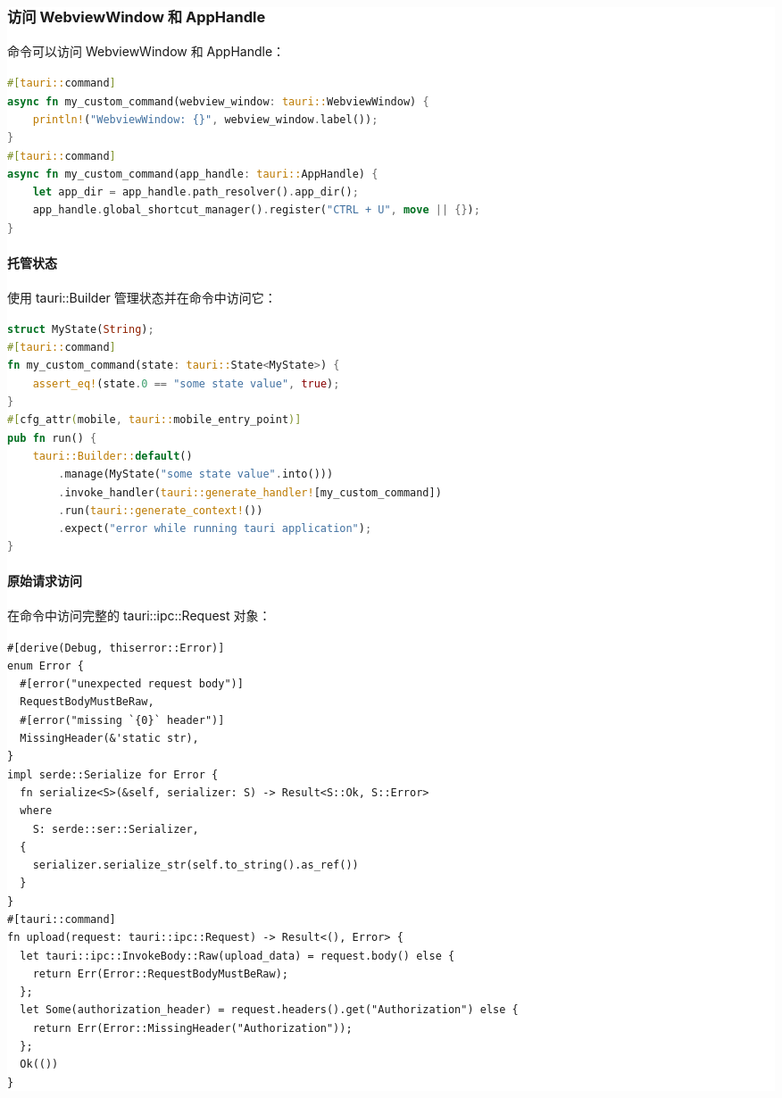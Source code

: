 ### 访问 WebviewWindow 和 AppHandle

命令可以访问 WebviewWindow 和 AppHandle：

```rust
#[tauri::command]
async fn my_custom_command(webview_window: tauri::WebviewWindow) {
    println!("WebviewWindow: {}", webview_window.label());
}
#[tauri::command]
async fn my_custom_command(app_handle: tauri::AppHandle) {
    let app_dir = app_handle.path_resolver().app_dir();
    app_handle.global_shortcut_manager().register("CTRL + U", move || {});
}
```

#### 托管状态

使用 tauri::Builder 管理状态并在命令中访问它：

 

```rust
struct MyState(String);
#[tauri::command]
fn my_custom_command(state: tauri::State<MyState>) {
    assert_eq!(state.0 == "some state value", true);
}
#[cfg_attr(mobile, tauri::mobile_entry_point)]
pub fn run() {
    tauri::Builder::default()
        .manage(MyState("some state value".into()))
        .invoke_handler(tauri::generate_handler![my_custom_command])
        .run(tauri::generate_context!())
        .expect("error while running tauri application");
}
```

#### 原始请求访问

在命令中访问完整的 tauri::ipc::Request 对象：

```
#[derive(Debug, thiserror::Error)]
enum Error {
  #[error("unexpected request body")]
  RequestBodyMustBeRaw,
  #[error("missing `{0}` header")]
  MissingHeader(&'static str),
}
impl serde::Serialize for Error {
  fn serialize<S>(&self, serializer: S) -> Result<S::Ok, S::Error>
  where
    S: serde::ser::Serializer,
  {
    serializer.serialize_str(self.to_string().as_ref())
  }
}
#[tauri::command]
fn upload(request: tauri::ipc::Request) -> Result<(), Error> {
  let tauri::ipc::InvokeBody::Raw(upload_data) = request.body() else {
    return Err(Error::RequestBodyMustBeRaw);
  };
  let Some(authorization_header) = request.headers().get("Authorization") else {
    return Err(Error::MissingHeader("Authorization"));
  };
  Ok(())
}
```